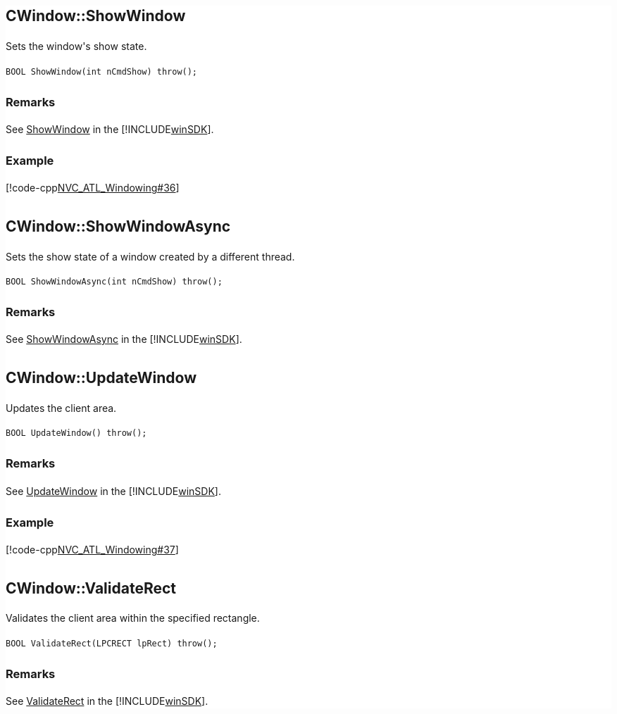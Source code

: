 ##  <a name="showwindow"></a>  CWindow::ShowWindow  
 Sets the window's show state.  
  
```
BOOL ShowWindow(int nCmdShow) throw();
```  
  
### Remarks  
 See [ShowWindow](http://msdn.microsoft.com/library/windows/desktop/ms633548) in the [!INCLUDE[winSDK](../../atl/includes/winsdk_md.md)].  
  
### Example  
 [!code-cpp[NVC_ATL_Windowing#36](../../atl/codesnippet/cpp/cwindow-class_36.cpp)]  
  
##  <a name="showwindowasync"></a>  CWindow::ShowWindowAsync  
 Sets the show state of a window created by a different thread.  
  
```
BOOL ShowWindowAsync(int nCmdShow) throw();
```  
  
### Remarks  
 See [ShowWindowAsync](http://msdn.microsoft.com/library/windows/desktop/ms633549) in the [!INCLUDE[winSDK](../../atl/includes/winsdk_md.md)].  
  
##  <a name="updatewindow"></a>  CWindow::UpdateWindow  
 Updates the client area.  
  
```
BOOL UpdateWindow() throw();
```  
  
### Remarks  
 See [UpdateWindow](http://msdn.microsoft.com/library/windows/desktop/dd145167) in the [!INCLUDE[winSDK](../../atl/includes/winsdk_md.md)].  
  
### Example  
 [!code-cpp[NVC_ATL_Windowing#37](../../atl/codesnippet/cpp/cwindow-class_37.cpp)]  
  
##  <a name="validaterect"></a>  CWindow::ValidateRect  
 Validates the client area within the specified rectangle.  
  
```
BOOL ValidateRect(LPCRECT lpRect) throw();
```  
  
### Remarks  
 See [ValidateRect](http://msdn.microsoft.com/library/windows/desktop/dd145194) in the [!INCLUDE[winSDK](../../atl/includes/winsdk_md.md)].  
  